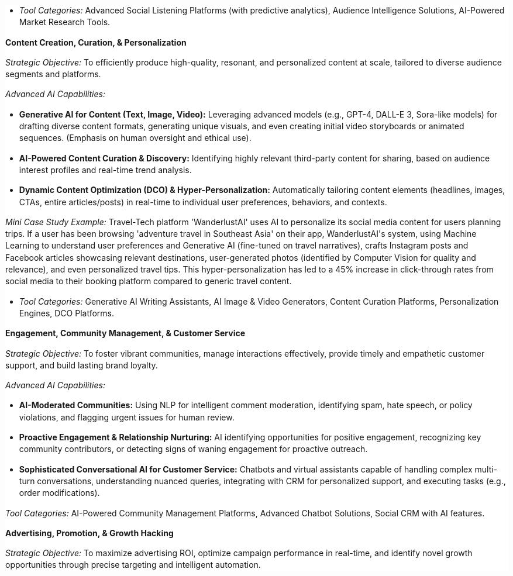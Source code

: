 - *Tool Categories:* Advanced Social Listening Platforms (with predictive analytics), Audience Intelligence Solutions, AI-Powered Market Research Tools.

**Content Creation, Curation, & Personalization**

*Strategic Objective:* To efficiently produce high-quality, resonant, and personalized content at scale, tailored to diverse audience segments and platforms.

*Advanced AI Capabilities:*

- **Generative AI for Content (Text, Image, Video):** Leveraging advanced models (e.g., GPT-4, DALL-E 3, Sora-like models) for drafting diverse content formats, generating unique visuals, and even creating initial video storyboards or animated sequences. (Emphasis on human oversight and ethical use).

- **AI-Powered Content Curation & Discovery:** Identifying highly relevant third-party content for sharing, based on audience interest profiles and real-time trend analysis.

- **Dynamic Content Optimization (DCO) & Hyper-Personalization:** Automatically tailoring content elements (headlines, images, CTAs, entire articles/posts) in real-time to individual user preferences, behaviors, and contexts.

*Mini Case Study Example:* Travel-Tech platform 'WanderlustAI' uses AI to personalize its social media content for users planning trips. If a user has been browsing 'adventure travel in Southeast Asia' on their app, WanderlustAI's system, using Machine Learning to understand user preferences and Generative AI (fine-tuned on travel narratives), crafts Instagram posts and Facebook articles showcasing relevant destinations, user-generated photos (identified by Computer Vision for quality and relevance), and even personalized travel tips. This hyper-personalization has led to a 45% increase in click-through rates from social media to their booking platform compared to generic travel content.

- *Tool Categories:* Generative AI Writing Assistants, AI Image & Video Generators, Content Curation Platforms, Personalization Engines, DCO Platforms.

**Engagement, Community Management, & Customer Service**

*Strategic Objective:* To foster vibrant communities, manage interactions effectively, provide timely and empathetic customer support, and build lasting brand loyalty.

*Advanced AI Capabilities:*

- **AI-Moderated Communities:** Using NLP for intelligent comment moderation, identifying spam, hate speech, or policy violations, and flagging urgent issues for human review.

- **Proactive Engagement & Relationship Nurturing:** AI identifying opportunities for positive engagement, recognizing key community contributors, or detecting signs of waning engagement for proactive outreach.

- **Sophisticated Conversational AI for Customer Service:** Chatbots and virtual assistants capable of handling complex multi-turn conversations, understanding nuanced queries, integrating with CRM for personalized support, and executing tasks (e.g., order modifications).

*Tool Categories:* AI-Powered Community Management Platforms, Advanced Chatbot Solutions, Social CRM with AI features.

**Advertising, Promotion, & Growth Hacking**

*Strategic Objective:* To maximize advertising ROI, optimize campaign performance in real-time, and identify novel growth opportunities through precise targeting and intelligent automation.
